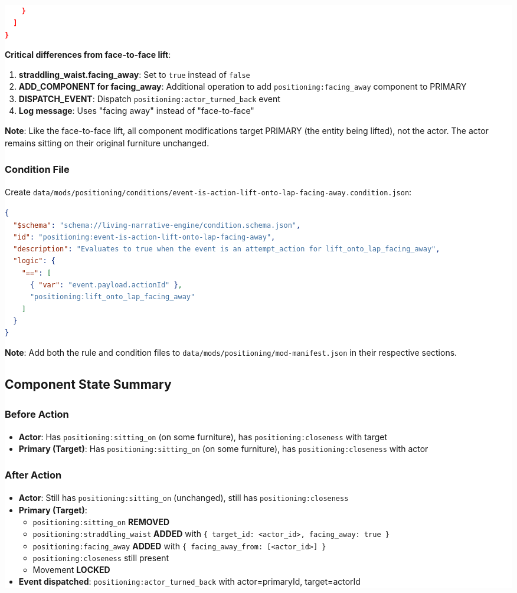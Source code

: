 ```json
    }
  ]
}
```

**Critical differences from face-to-face lift**:
1. **straddling_waist.facing_away**: Set to `true` instead of `false`
2. **ADD_COMPONENT for facing_away**: Additional operation to add `positioning:facing_away` component to PRIMARY
3. **DISPATCH_EVENT**: Dispatch `positioning:actor_turned_back` event
4. **Log message**: Uses "facing away" instead of "face-to-face"

**Note**: Like the face-to-face lift, all component modifications target PRIMARY (the entity being lifted), not the actor. The actor remains sitting on their original furniture unchanged.

### Condition File

Create `data/mods/positioning/conditions/event-is-action-lift-onto-lap-facing-away.condition.json`:

```json
{
  "$schema": "schema://living-narrative-engine/condition.schema.json",
  "id": "positioning:event-is-action-lift-onto-lap-facing-away",
  "description": "Evaluates to true when the event is an attempt_action for lift_onto_lap_facing_away",
  "logic": {
    "==": [
      { "var": "event.payload.actionId" },
      "positioning:lift_onto_lap_facing_away"
    ]
  }
}
```

**Note**: Add both the rule and condition files to `data/mods/positioning/mod-manifest.json` in their respective sections.

## Component State Summary

### Before Action
- **Actor**: Has `positioning:sitting_on` (on some furniture), has `positioning:closeness` with target
- **Primary (Target)**: Has `positioning:sitting_on` (on some furniture), has `positioning:closeness` with actor

### After Action
- **Actor**: Still has `positioning:sitting_on` (unchanged), still has `positioning:closeness`
- **Primary (Target)**:
  - `positioning:sitting_on` **REMOVED**
  - `positioning:straddling_waist` **ADDED** with `{ target_id: <actor_id>, facing_away: true }`
  - `positioning:facing_away` **ADDED** with `{ facing_away_from: [<actor_id>] }`
  - `positioning:closeness` still present
  - Movement **LOCKED**
- **Event dispatched**: `positioning:actor_turned_back` with actor=primaryId, target=actorId
